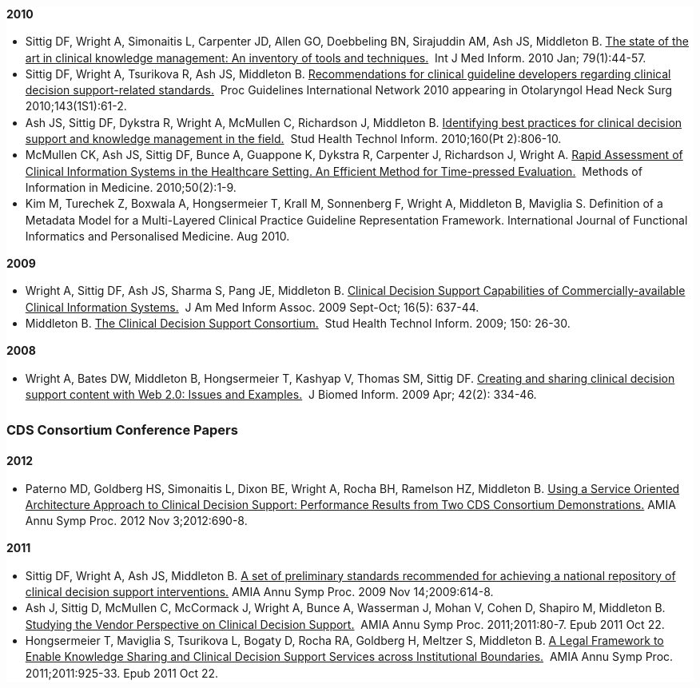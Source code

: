 
**2010**
*   Sittig DF, Wright A, Simonaitis L, Carpenter JD, Allen GO, Doebbeling BN, Sirajuddin AM, Ash JS, Middleton B. [The state of the art in clinical knowledge management: An inventory of tools and techniques.](http://www.ncbi.nlm.nih.gov/pubmed/19828364?itool=EntrezSystem2.PEntrez.Pubmed.Pubmed_ResultsPanel.Pubmed_RVDocSum&ordinalpos=1)&nbsp; Int J Med Inform. 2010 Jan; 79(1):44-57.
*   Sittig DF, Wright A, Tsurikova R, Ash JS, Middleton B. [Recommendations for clinical guideline developers regarding clinical decision support-related standards.](http://oto.sagepub.com/content/143/1_suppl/61.2.full)&nbsp; Proc Guidelines International Network 2010 appearing in Otolaryngol Head Neck Surg 2010;143(1S1):61-2.
*   Ash JS, Sittig DF, Dykstra R, Wright A, McMullen C, Richardson J, Middleton B. [Identifying best practices for clinical decision support and knowledge management in the field.](http://www.ncbi.nlm.nih.gov/pubmed/20841797)&nbsp; Stud Health Technol Inform. 2010;160(Pt 2):806-10.
*   McMullen CK, Ash JS, Sittig DF, Bunce A, Guappone K, Dykstra R, Carpenter J, Richardson J, Wright A. [Rapid Assessment of Clinical Information Systems in the Healthcare Setting. An Efficient Method for Time-pressed Evaluation.](http://www.ncbi.nlm.nih.gov/pubmed/21170469)&nbsp; Methods of Information in Medicine. 2010;50(2):1-9.
*   Kim M, Turechek Z, Boxwala A, Hongsermeier T, Krall M, Sonnenberg F, Wright A, Middleton B, Maviglia S. Definition of a Metadata Model for a Multi-Layered Clinical Practice Guideline Representation Framework. International Journal of Functional Informatics and Personalised Medicine. Aug 2010.

**2009**
*   Wright A, Sittig DF, Ash JS, Sharma S, Pang JE, Middleton B. [Clinical Decision Support Capabilities of Commercially-available Clinical Information Systems.](http://www.ncbi.nlm.nih.gov/pubmed/19567796?ordinalpos=2&amp;itool=EntrezSystem2.PEntrez.Pubmed.Pubmed_ResultsPanel.Pubmed_DefaultReportPanel.Pubmed_RVDocsum)&nbsp; J Am Med Inform Assoc. 2009 Sept-Oct; 16(5): 637-44.
*   Middleton B. [The Clinical Decision Support Consortium.](http://www.ncbi.nlm.nih.gov/pubmed/19745260?itool=EntrezSystem2.PEntrez.Pubmed.Pubmed_ResultsPanel.Pubmed_RVDocSum&ordinalpos=2)&nbsp; Stud Health Technol Inform. 2009; 150: 26-30.

**2008**
*   Wright A, Bates DW, Middleton B, Hongsermeier T, Kashyap V, Thomas SM, Sittig DF. [Creating and sharing clinical decision support content with Web 2.0: Issues and Examples.](http://www.ncbi.nlm.nih.gov/pubmed/18935982?ordinalpos=9&amp;itool=EntrezSystem2.PEntrez.Pubmed.Pubmed_ResultsPanel.Pubmed_DefaultReportPanel.Pubmed_RVDocsum)&nbsp; J Biomed Inform. 2009 Apr; 42(2): 334-46.

### CDS Consortium Conference Papers


**2012**
*   Paterno MD, Goldberg HS, Simonaitis L, Dixon BE, Wright A, Rocha BH, Ramelson HZ, Middleton B. [Using a Service Oriented Architecture Approach to Clinical Decision Support: Performance Results from Two CDS Consortium Demonstrations.](http://www.ncbi.nlm.nih.gov/pmc/articles/PMC3540488/)&nbsp;AMIA Annu Symp Proc. 2012 Nov 3;2012:690-8.

**2011**
*   Sittig DF, Wright A, Ash JS, Middleton B. [A set of preliminary standards recommended for achieving a national repository of clinical decision support interventions.](http://www.ncbi.nlm.nih.gov/pubmed?term=A%20Set%20of%20Preliminary%20Standards%20Recommended%20for%20Achieving%20a%20National%20Repository%20of%20Clinical%20Decision%20Support%20Interventions)&nbsp;AMIA Annu Symp Proc. 2009 Nov 14;2009:614-8.
*   Ash J, Sittig D, McMullen C, McCormack J, Wright A, Bunce A, Wasserman J, Mohan V, Cohen D, Shapiro M, Middleton B. [Studying the Vendor Perspective on Clinical Decision Support.](http://www.ncbi.nlm.nih.gov/pubmed?term=Studying%20the%20Vendor%20Perspective%20on%20Clinical%20Decision%20Support.)&nbsp; AMIA Annu Symp Proc. 2011;2011:80-7. Epub 2011 Oct 22.
*   Hongsermeier T, Maviglia S, Tsurikova L, Bogaty D, Rocha RA, Goldberg H, Meltzer S, Middleton B. [A Legal Framework to Enable Knowledge Sharing and Clinical Decision Support Services across Institutional Boundaries.](http://www.ncbi.nlm.nih.gov/pubmed?term=A%20Legal%20Framework%20to%20Enable%20Knowledge%20Sharing%20and%20Clinical%20Decision%20Support%20Services%20across%20Institutional%20Boundaries.)&nbsp; AMIA Annu Symp Proc. 2011;2011:925-33. Epub 2011 Oct 22.
